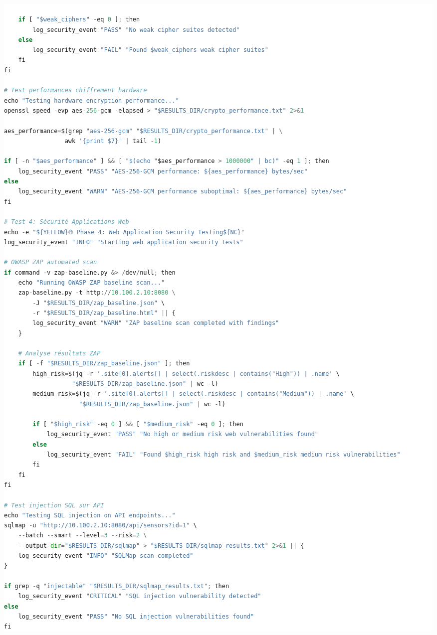 ```python
    
    if [ "$weak_ciphers" -eq 0 ]; then
        log_security_event "PASS" "No weak cipher suites detected"
    else
        log_security_event "FAIL" "Found $weak_ciphers weak cipher suites"
    fi
fi

# Test performances chiffrement hardware
echo "Testing hardware encryption performance..."
openssl speed -evp aes-256-gcm -elapsed > "$RESULTS_DIR/crypto_performance.txt" 2>&1

aes_performance=$(grep "aes-256-gcm" "$RESULTS_DIR/crypto_performance.txt" | \
                 awk '{print $7}' | tail -1)

if [ -n "$aes_performance" ] && [ "$(echo "$aes_performance > 1000000" | bc)" -eq 1 ]; then
    log_security_event "PASS" "AES-256-GCM performance: ${aes_performance} bytes/sec"
else
    log_security_event "WARN" "AES-256-GCM performance suboptimal: ${aes_performance} bytes/sec"
fi

# Test 4: Sécurité Applications Web
echo -e "${YELLOW}🌐 Phase 4: Web Application Security Testing${NC}"
log_security_event "INFO" "Starting web application security tests"

# OWASP ZAP automated scan
if command -v zap-baseline.py &> /dev/null; then
    echo "Running OWASP ZAP baseline scan..."
    zap-baseline.py -t http://10.100.2.10:8080 \
        -J "$RESULTS_DIR/zap_baseline.json" \
        -r "$RESULTS_DIR/zap_baseline.html" || {
        log_security_event "WARN" "ZAP baseline scan completed with findings"
    }
    
    # Analyse résultats ZAP
    if [ -f "$RESULTS_DIR/zap_baseline.json" ]; then
        high_risk=$(jq -r '.site[0].alerts[] | select(.riskdesc | contains("High")) | .name' \
                   "$RESULTS_DIR/zap_baseline.json" | wc -l)
        medium_risk=$(jq -r '.site[0].alerts[] | select(.riskdesc | contains("Medium")) | .name' \
                     "$RESULTS_DIR/zap_baseline.json" | wc -l)
        
        if [ "$high_risk" -eq 0 ] && [ "$medium_risk" -eq 0 ]; then
            log_security_event "PASS" "No high or medium risk web vulnerabilities found"
        else
            log_security_event "FAIL" "Found $high_risk high risk and $medium_risk medium risk vulnerabilities"
        fi
    fi
fi

# Test injection SQL sur API
echo "Testing SQL injection on API endpoints..."
sqlmap -u "http://10.100.2.10:8080/api/sensors?id=1" \
    --batch --smart --level=3 --risk=2 \
    --output-dir="$RESULTS_DIR/sqlmap" > "$RESULTS_DIR/sqlmap_results.txt" 2>&1 || {
    log_security_event "INFO" "SQLMap scan completed"
}

if grep -q "injectable" "$RESULTS_DIR/sqlmap_results.txt"; then
    log_security_event "CRITICAL" "SQL injection vulnerability detected"
else
    log_security_event "PASS" "No SQL injection vulnerabilities found"
fi
```